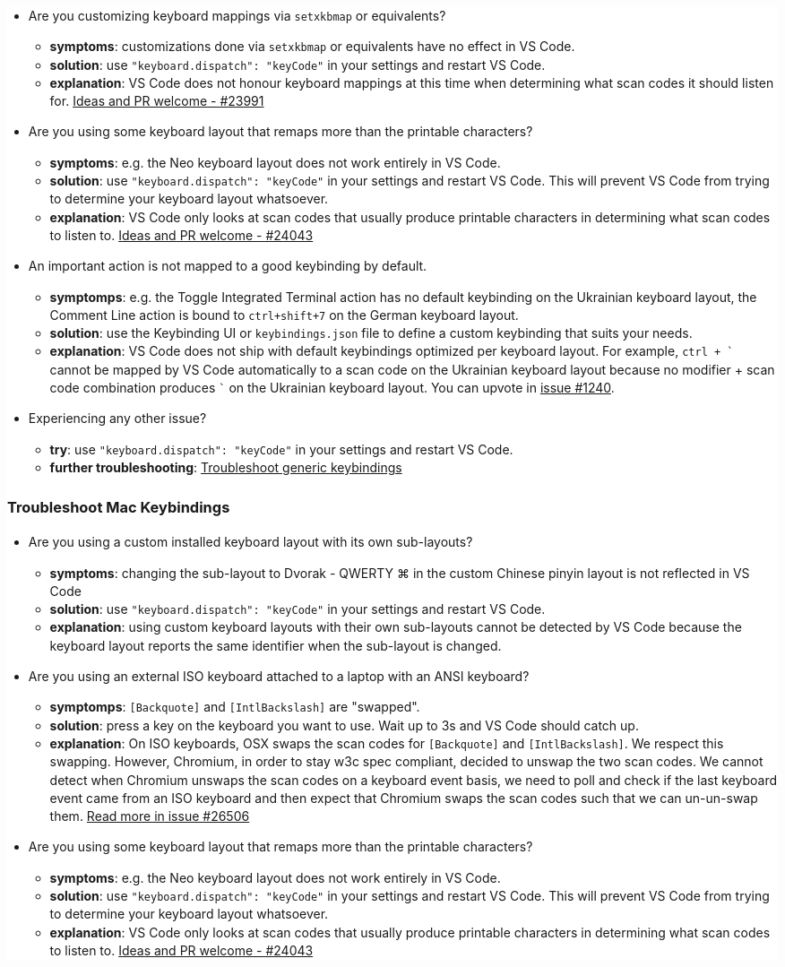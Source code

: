   * Are you customizing keyboard mappings via `setxkbmap` or equivalents?
    * **symptoms**: customizations done via `setxkbmap` or equivalents have no effect in VS Code.
    * **solution**: use `"keyboard.dispatch": "keyCode"` in your settings and restart VS Code.
    * **explanation**: VS Code does not honour keyboard mappings at this time when determining what scan codes it should listen for. [Ideas and PR welcome - #23991](https://github.com/Microsoft/vscode/issues/23991)

  * Are you using some keyboard layout that remaps more than the printable characters?
    * **symptoms**: e.g. the Neo keyboard layout does not work entirely in VS Code.
    * **solution**: use `"keyboard.dispatch": "keyCode"` in your settings and restart VS Code. This will prevent VS Code from trying to determine your keyboard layout whatsoever.
    * **explanation**: VS Code only looks at scan codes that usually produce printable characters in determining what scan codes to listen to. [Ideas and PR welcome - #24043](https://github.com/Microsoft/vscode/issues/24043)

  * An important action is not mapped to a good keybinding by default.
    * **symptomps**: e.g. the Toggle Integrated Terminal action has no default keybinding on the Ukrainian keyboard layout, the Comment Line action is bound to `ctrl+shift+7` on the German keyboard layout.
    * **solution**: use the Keybinding UI or `keybindings.json` file to define a custom keybinding that suits your needs.
    * **explanation**: VS Code does not ship with default keybindings optimized per keyboard layout. For example, ``ctrl + ` `` cannot be mapped by VS Code automatically to a scan code on the Ukrainian keyboard layout because no modifier + scan code combination produces `` ` `` on the Ukrainian keyboard layout. You can upvote in [issue #1240](https://github.com/Microsoft/vscode/issues/1240).

  * Experiencing any other issue?
    * **try**: use `"keyboard.dispatch": "keyCode"` in your settings and restart VS Code.
    * **further troubleshooting**: [Troubleshoot generic keybindings](#troubleshoot-generic-keybindings)

### Troubleshoot Mac Keybindings

  * Are you using a custom installed keyboard layout with its own sub-layouts?
    * **symptoms**: changing the sub-layout to Dvorak - QWERTY ⌘ in the custom Chinese pinyin layout is not reflected in VS Code
    * **solution**: use `"keyboard.dispatch": "keyCode"` in your settings and restart VS Code.
    * **explanation**: using custom keyboard layouts with their own sub-layouts cannot be detected by VS Code because the keyboard layout reports the same identifier when the sub-layout is changed.

  * Are you using an external ISO keyboard attached to a laptop with an ANSI keyboard?
    * **symptomps**: `[Backquote]` and `[IntlBackslash]` are "swapped".
    * **solution**: press a key on the keyboard you want to use. Wait up to 3s and VS Code should catch up.
    * **explanation**: On ISO keyboards, OSX swaps the scan codes for `[Backquote]` and `[IntlBackslash]`. We respect this swapping. However, Chromium, in order to stay w3c spec compliant, decided to unswap the two scan codes. We cannot detect when Chromium unswaps the scan codes on a keyboard event basis, we need to poll and check if the last keyboard event came from an ISO keyboard and then expect that Chromium swaps the scan codes such that we can un-un-swap them. [Read more in issue #26506](https://github.com/Microsoft/vscode/issues/26506)

  * Are you using some keyboard layout that remaps more than the printable characters?
    * **symptoms**: e.g. the Neo keyboard layout does not work entirely in VS Code.
    * **solution**: use `"keyboard.dispatch": "keyCode"` in your settings and restart VS Code. This will prevent VS Code from trying to determine your keyboard layout whatsoever.
    * **explanation**: VS Code only looks at scan codes that usually produce printable characters in determining what scan codes to listen to. [Ideas and PR welcome - #24043](https://github.com/Microsoft/vscode/issues/24043)
